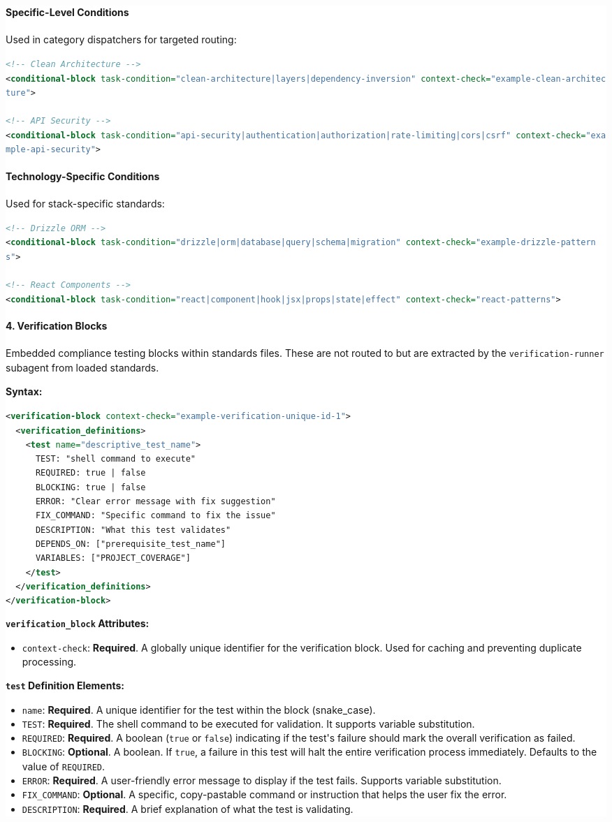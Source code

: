 #### Specific-Level Conditions
Used in category dispatchers for targeted routing:

```xml
<!-- Clean Architecture -->
<conditional-block task-condition="clean-architecture|layers|dependency-inversion" context-check="example-clean-architecture">

<!-- API Security -->
<conditional-block task-condition="api-security|authentication|authorization|rate-limiting|cors|csrf" context-check="example-api-security">
```

#### Technology-Specific Conditions
Used for stack-specific standards:

```xml
<!-- Drizzle ORM -->
<conditional-block task-condition="drizzle|orm|database|query|schema|migration" context-check="example-drizzle-patterns">

<!-- React Components -->
<conditional-block task-condition="react|component|hook|jsx|props|state|effect" context-check="react-patterns">
```

#### 4. Verification Blocks

Embedded compliance testing blocks within standards files. These are not routed to but are extracted by the `verification-runner` subagent from loaded standards.

**Syntax:**
```xml
<verification-block context-check="example-verification-unique-id-1">
  <verification_definitions>
    <test name="descriptive_test_name">
      TEST: "shell command to execute"
      REQUIRED: true | false
      BLOCKING: true | false
      ERROR: "Clear error message with fix suggestion"
      FIX_COMMAND: "Specific command to fix the issue"
      DESCRIPTION: "What this test validates"
      DEPENDS_ON: ["prerequisite_test_name"]
      VARIABLES: ["PROJECT_COVERAGE"]
    </test>
  </verification_definitions>
</verification-block>
```

**`verification_block` Attributes:**
- `context-check`: **Required**. A globally unique identifier for the verification block. Used for caching and preventing duplicate processing.

**`test` Definition Elements:**
- `name`: **Required**. A unique identifier for the test within the block (snake_case).
- `TEST`: **Required**. The shell command to be executed for validation. It supports variable substitution.
- `REQUIRED`: **Required**. A boolean (`true` or `false`) indicating if the test's failure should mark the overall verification as failed.
- `BLOCKING`: **Optional**. A boolean. If `true`, a failure in this test will halt the entire verification process immediately. Defaults to the value of `REQUIRED`.
- `ERROR`: **Required**. A user-friendly error message to display if the test fails. Supports variable substitution.
- `FIX_COMMAND`: **Optional**. A specific, copy-pastable command or instruction that helps the user fix the error.
- `DESCRIPTION`: **Required**. A brief explanation of what the test is validating.